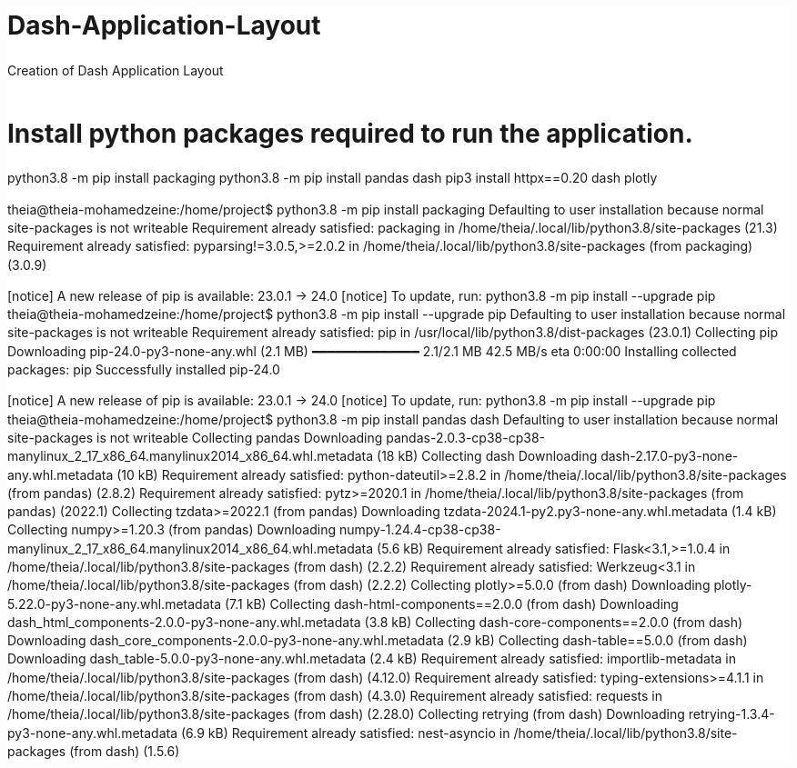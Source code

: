 # Dash-Application-Layout
Creation of Dash Application Layout
# Install python packages required to run the application.
python3.8 -m pip install packaging
python3.8 -m pip install pandas dash
pip3 install httpx==0.20 dash plotly

theia@theia-mohamedzeine:/home/project$ python3.8 -m pip install packaging
Defaulting to user installation because normal site-packages is not writeable
Requirement already satisfied: packaging in /home/theia/.local/lib/python3.8/site-packages (21.3)
Requirement already satisfied: pyparsing!=3.0.5,>=2.0.2 in /home/theia/.local/lib/python3.8/site-packages (from packaging) (3.0.9)

[notice] A new release of pip is available: 23.0.1 -> 24.0
[notice] To update, run: python3.8 -m pip install --upgrade pip
theia@theia-mohamedzeine:/home/project$ python3.8 -m pip install --upgrade pip
Defaulting to user installation because normal site-packages is not writeable
Requirement already satisfied: pip in /usr/local/lib/python3.8/dist-packages (23.0.1)
Collecting pip
  Downloading pip-24.0-py3-none-any.whl (2.1 MB)
     ━━━━━━━━━━━━━━ 2.1/2.1 MB 42.5 MB/s eta 0:00:00
Installing collected packages: pip
Successfully installed pip-24.0

[notice] A new release of pip is available: 23.0.1 -> 24.0
[notice] To update, run: python3.8 -m pip install --upgrade pip
theia@theia-mohamedzeine:/home/project$ python3.8 -m pip install pandas dash
Defaulting to user installation because normal site-packages is not writeable
Collecting pandas
  Downloading pandas-2.0.3-cp38-cp38-manylinux_2_17_x86_64.manylinux2014_x86_64.whl.metadata (18 kB)
Collecting dash
  Downloading dash-2.17.0-py3-none-any.whl.metadata (10 kB)
Requirement already satisfied: python-dateutil>=2.8.2 in /home/theia/.local/lib/python3.8/site-packages (from pandas) (2.8.2)
Requirement already satisfied: pytz>=2020.1 in /home/theia/.local/lib/python3.8/site-packages (from pandas) (2022.1)
Collecting tzdata>=2022.1 (from pandas)
  Downloading tzdata-2024.1-py2.py3-none-any.whl.metadata (1.4 kB)
Collecting numpy>=1.20.3 (from pandas)
  Downloading numpy-1.24.4-cp38-cp38-manylinux_2_17_x86_64.manylinux2014_x86_64.whl.metadata (5.6 kB)
Requirement already satisfied: Flask<3.1,>=1.0.4 in /home/theia/.local/lib/python3.8/site-packages (from dash) (2.2.2)
Requirement already satisfied: Werkzeug<3.1 in /home/theia/.local/lib/python3.8/site-packages (from dash) (2.2.2)
Collecting plotly>=5.0.0 (from dash)
  Downloading plotly-5.22.0-py3-none-any.whl.metadata (7.1 kB)
Collecting dash-html-components==2.0.0 (from dash)
  Downloading dash_html_components-2.0.0-py3-none-any.whl.metadata (3.8 kB)
Collecting dash-core-components==2.0.0 (from dash)
  Downloading dash_core_components-2.0.0-py3-none-any.whl.metadata (2.9 kB)
Collecting dash-table==5.0.0 (from dash)
  Downloading dash_table-5.0.0-py3-none-any.whl.metadata (2.4 kB)
Requirement already satisfied: importlib-metadata in /home/theia/.local/lib/python3.8/site-packages (from dash) (4.12.0)
Requirement already satisfied: typing-extensions>=4.1.1 in /home/theia/.local/lib/python3.8/site-packages (from dash) (4.3.0)
Requirement already satisfied: requests in /home/theia/.local/lib/python3.8/site-packages (from dash) (2.28.0)
Collecting retrying (from dash)
  Downloading retrying-1.3.4-py3-none-any.whl.metadata (6.9 kB)
Requirement already satisfied: nest-asyncio in /home/theia/.local/lib/python3.8/site-packages (from dash) (1.5.6)